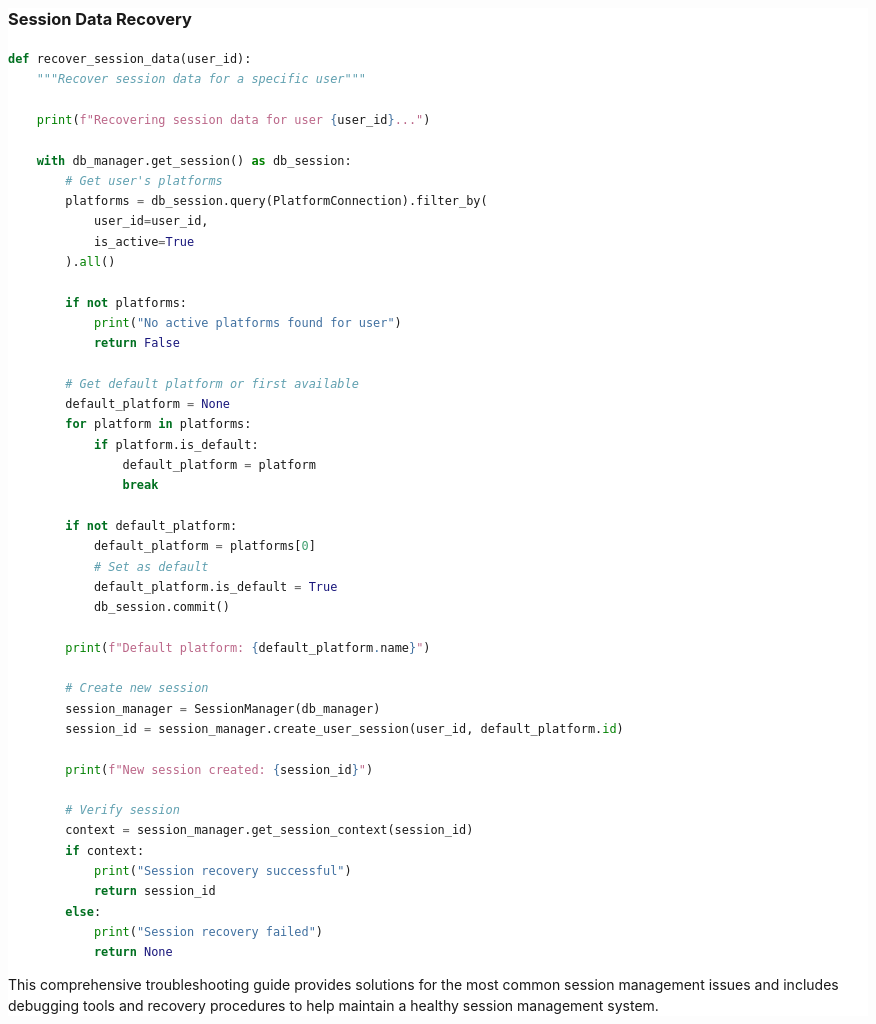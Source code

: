 ### Session Data Recovery

```python
def recover_session_data(user_id):
    """Recover session data for a specific user"""
    
    print(f"Recovering session data for user {user_id}...")
    
    with db_manager.get_session() as db_session:
        # Get user's platforms
        platforms = db_session.query(PlatformConnection).filter_by(
            user_id=user_id,
            is_active=True
        ).all()
        
        if not platforms:
            print("No active platforms found for user")
            return False
        
        # Get default platform or first available
        default_platform = None
        for platform in platforms:
            if platform.is_default:
                default_platform = platform
                break
        
        if not default_platform:
            default_platform = platforms[0]
            # Set as default
            default_platform.is_default = True
            db_session.commit()
        
        print(f"Default platform: {default_platform.name}")
        
        # Create new session
        session_manager = SessionManager(db_manager)
        session_id = session_manager.create_user_session(user_id, default_platform.id)
        
        print(f"New session created: {session_id}")
        
        # Verify session
        context = session_manager.get_session_context(session_id)
        if context:
            print("Session recovery successful")
            return session_id
        else:
            print("Session recovery failed")
            return None
```

This comprehensive troubleshooting guide provides solutions for the most common session management issues and includes debugging tools and recovery procedures to help maintain a healthy session management system.